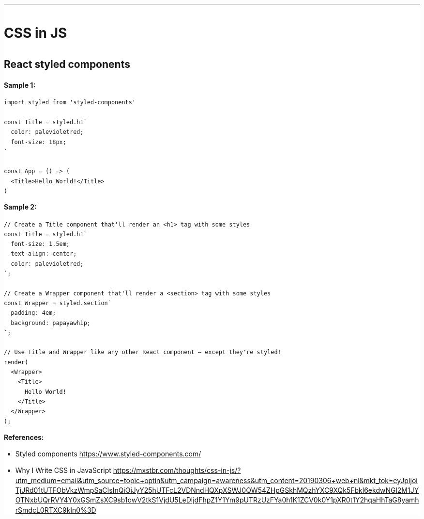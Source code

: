 


-------------------------------------------------------------------------------
# CSS in JS 

## React styled components

**Sample 1:**
```
import styled from 'styled-components'

const Title = styled.h1`
  color: palevioletred;
  font-size: 18px;
`

const App = () => (
  <Title>Hello World!</Title>
)
```


**Sample 2:**
```
// Create a Title component that'll render an <h1> tag with some styles
const Title = styled.h1`
  font-size: 1.5em;
  text-align: center;
  color: palevioletred;
`;

// Create a Wrapper component that'll render a <section> tag with some styles
const Wrapper = styled.section`
  padding: 4em;
  background: papayawhip;
`;

// Use Title and Wrapper like any other React component – except they're styled!
render(
  <Wrapper>
    <Title>
      Hello World!
    </Title>
  </Wrapper>
);
```

**References:**
- Styled components
  https://www.styled-components.com/

- Why I Write CSS in JavaScript
  https://mxstbr.com/thoughts/css-in-js/?utm_medium=email&utm_source=topic+optin&utm_campaign=awareness&utm_content=20190306+web+nl&mkt_tok=eyJpIjoiTjJRd01tUTFObVkzWmpSaCIsInQiOiJyY25hUTFcL2VDNndHQXpXSWJ0QW54ZHpGSkhMQzhYXC9XQk5Fbkl6ekdwNGl2M1JYOTNxbUQrRVY4Y0xGSmZsXC9sb1owV2tkS1VjdU5LeDljdFhpZ1Y1Ym9pUTRzUzFYa0h1K1ZCV0k0Y1pXR0t1Y2hqaHhTaG8yamhrSmdcL0RTXC9kIn0%3D
